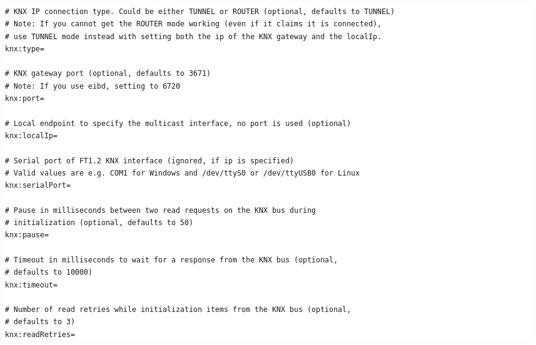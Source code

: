     # KNX IP connection type. Could be either TUNNEL or ROUTER (optional, defaults to TUNNEL)
    # Note: If you cannot get the ROUTER mode working (even if it claims it is connected), 
    # use TUNNEL mode instead with setting both the ip of the KNX gateway and the localIp.
    knx:type=

    # KNX gateway port (optional, defaults to 3671)
    # Note: If you use eibd, setting to 6720
    knx:port=

    # Local endpoint to specify the multicast interface, no port is used (optional)
    knx:localIp=

    # Serial port of FT1.2 KNX interface (ignored, if ip is specified)
    # Valid values are e.g. COM1 for Windows and /dev/ttyS0 or /dev/ttyUSB0 for Linux
    knx:serialPort=

    # Pause in milliseconds between two read requests on the KNX bus during
    # initialization (optional, defaults to 50)
    knx:pause=

    # Timeout in milliseconds to wait for a response from the KNX bus (optional, 
    # defaults to 10000)
    knx:timeout=

    # Number of read retries while initialization items from the KNX bus (optional,
    # defaults to 3)
    knx:readRetries=
